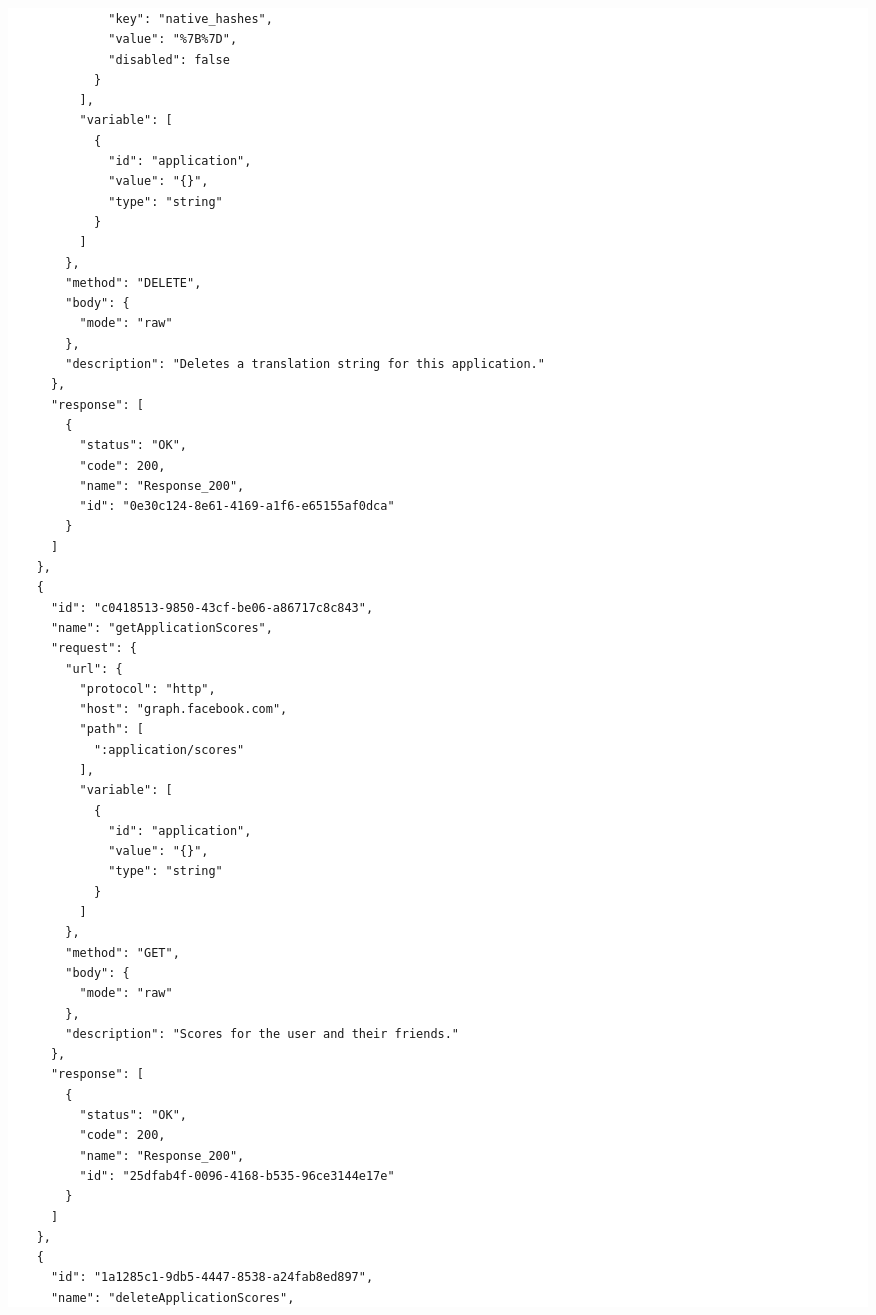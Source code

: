                   "key": "native_hashes",
                  "value": "%7B%7D",
                  "disabled": false
                }
              ],
              "variable": [
                {
                  "id": "application",
                  "value": "{}",
                  "type": "string"
                }
              ]
            },
            "method": "DELETE",
            "body": {
              "mode": "raw"
            },
            "description": "Deletes a translation string for this application."
          },
          "response": [
            {
              "status": "OK",
              "code": 200,
              "name": "Response_200",
              "id": "0e30c124-8e61-4169-a1f6-e65155af0dca"
            }
          ]
        },
        {
          "id": "c0418513-9850-43cf-be06-a86717c8c843",
          "name": "getApplicationScores",
          "request": {
            "url": {
              "protocol": "http",
              "host": "graph.facebook.com",
              "path": [
                ":application/scores"
              ],
              "variable": [
                {
                  "id": "application",
                  "value": "{}",
                  "type": "string"
                }
              ]
            },
            "method": "GET",
            "body": {
              "mode": "raw"
            },
            "description": "Scores for the user and their friends."
          },
          "response": [
            {
              "status": "OK",
              "code": 200,
              "name": "Response_200",
              "id": "25dfab4f-0096-4168-b535-96ce3144e17e"
            }
          ]
        },
        {
          "id": "1a1285c1-9db5-4447-8538-a24fab8ed897",
          "name": "deleteApplicationScores",